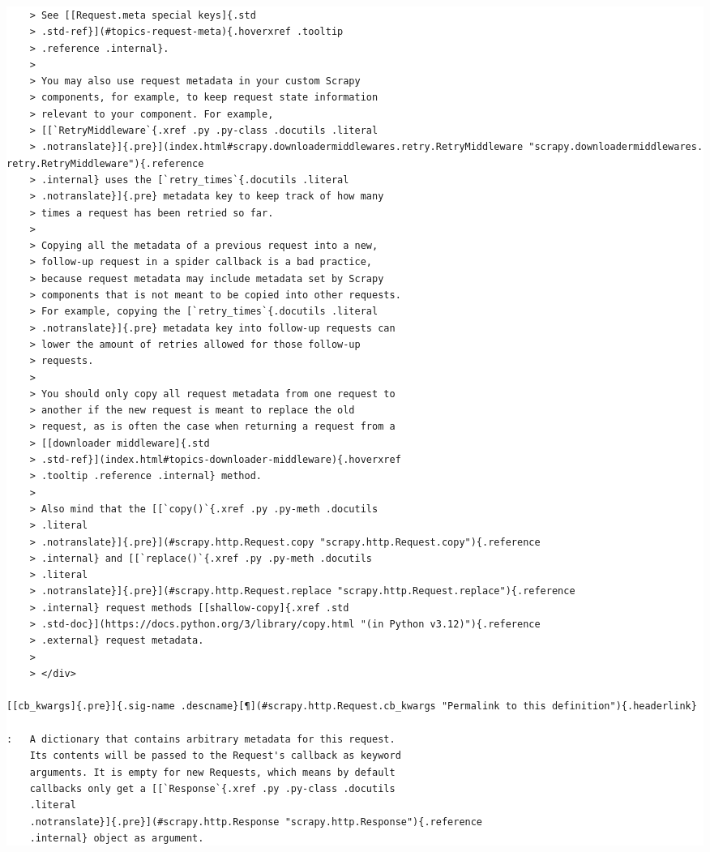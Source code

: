         > See [[Request.meta special keys]{.std
        > .std-ref}](#topics-request-meta){.hoverxref .tooltip
        > .reference .internal}.
        >
        > You may also use request metadata in your custom Scrapy
        > components, for example, to keep request state information
        > relevant to your component. For example,
        > [[`RetryMiddleware`{.xref .py .py-class .docutils .literal
        > .notranslate}]{.pre}](index.html#scrapy.downloadermiddlewares.retry.RetryMiddleware "scrapy.downloadermiddlewares.retry.RetryMiddleware"){.reference
        > .internal} uses the [`retry_times`{.docutils .literal
        > .notranslate}]{.pre} metadata key to keep track of how many
        > times a request has been retried so far.
        >
        > Copying all the metadata of a previous request into a new,
        > follow-up request in a spider callback is a bad practice,
        > because request metadata may include metadata set by Scrapy
        > components that is not meant to be copied into other requests.
        > For example, copying the [`retry_times`{.docutils .literal
        > .notranslate}]{.pre} metadata key into follow-up requests can
        > lower the amount of retries allowed for those follow-up
        > requests.
        >
        > You should only copy all request metadata from one request to
        > another if the new request is meant to replace the old
        > request, as is often the case when returning a request from a
        > [[downloader middleware]{.std
        > .std-ref}](index.html#topics-downloader-middleware){.hoverxref
        > .tooltip .reference .internal} method.
        >
        > Also mind that the [[`copy()`{.xref .py .py-meth .docutils
        > .literal
        > .notranslate}]{.pre}](#scrapy.http.Request.copy "scrapy.http.Request.copy"){.reference
        > .internal} and [[`replace()`{.xref .py .py-meth .docutils
        > .literal
        > .notranslate}]{.pre}](#scrapy.http.Request.replace "scrapy.http.Request.replace"){.reference
        > .internal} request methods [[shallow-copy]{.xref .std
        > .std-doc}](https://docs.python.org/3/library/copy.html "(in Python v3.12)"){.reference
        > .external} request metadata.
        >
        > </div>

    [[cb_kwargs]{.pre}]{.sig-name .descname}[¶](#scrapy.http.Request.cb_kwargs "Permalink to this definition"){.headerlink}

    :   A dictionary that contains arbitrary metadata for this request.
        Its contents will be passed to the Request's callback as keyword
        arguments. It is empty for new Requests, which means by default
        callbacks only get a [[`Response`{.xref .py .py-class .docutils
        .literal
        .notranslate}]{.pre}](#scrapy.http.Response "scrapy.http.Response"){.reference
        .internal} object as argument.
